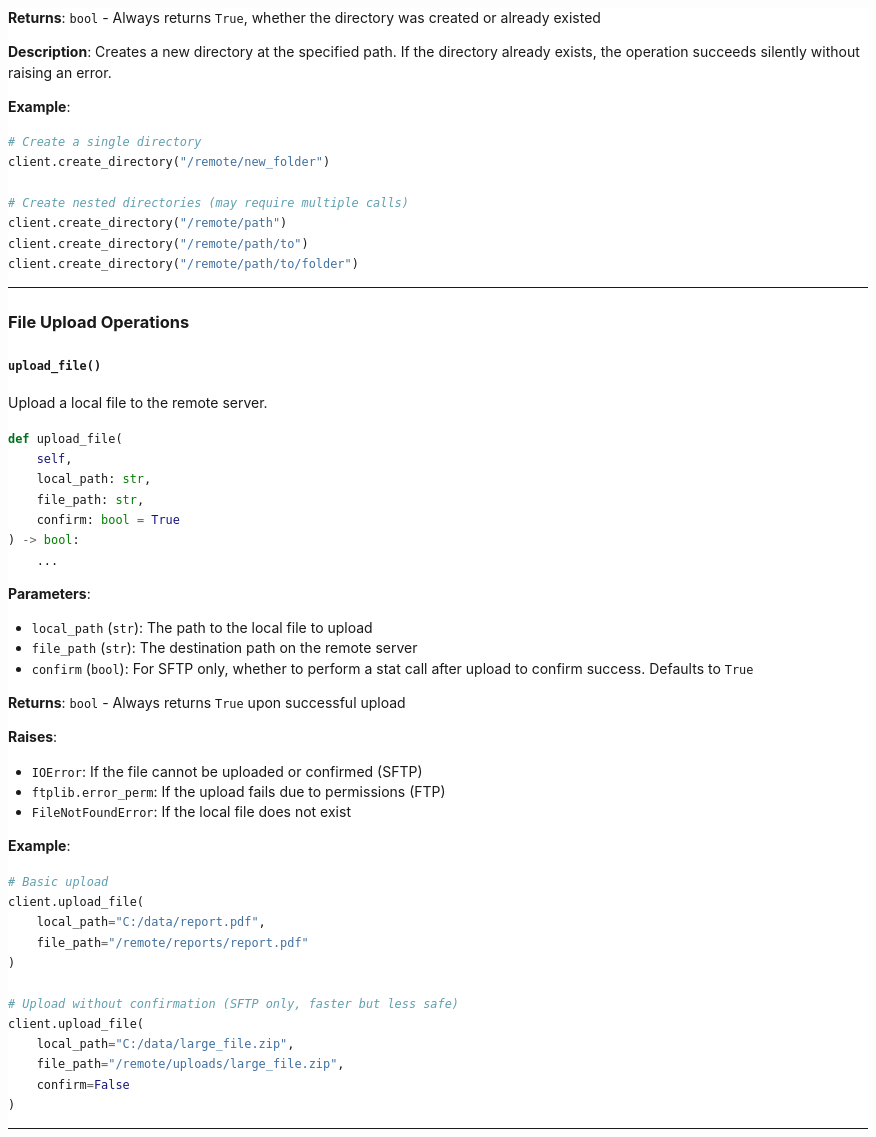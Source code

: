 **Returns**: `bool` - Always returns `True`, whether the directory was created or already existed

**Description**: Creates a new directory at the specified path. If the directory already exists, the operation succeeds silently without raising an error.

**Example**:

```python
# Create a single directory
client.create_directory("/remote/new_folder")

# Create nested directories (may require multiple calls)
client.create_directory("/remote/path")
client.create_directory("/remote/path/to")
client.create_directory("/remote/path/to/folder")
```

---

### File Upload Operations

#### `upload_file()`

Upload a local file to the remote server.

```python
def upload_file(
    self,
    local_path: str,
    file_path: str,
    confirm: bool = True
) -> bool:
    ...
```

**Parameters**:

- `local_path` (`str`): The path to the local file to upload
- `file_path` (`str`): The destination path on the remote server
- `confirm` (`bool`): For SFTP only, whether to perform a stat call after upload to confirm success. Defaults to `True`

**Returns**: `bool` - Always returns `True` upon successful upload

**Raises**:

- `IOError`: If the file cannot be uploaded or confirmed (SFTP)
- `ftplib.error_perm`: If the upload fails due to permissions (FTP)
- `FileNotFoundError`: If the local file does not exist

**Example**:

```python
# Basic upload
client.upload_file(
    local_path="C:/data/report.pdf",
    file_path="/remote/reports/report.pdf"
)

# Upload without confirmation (SFTP only, faster but less safe)
client.upload_file(
    local_path="C:/data/large_file.zip",
    file_path="/remote/uploads/large_file.zip",
    confirm=False
)
```

---
